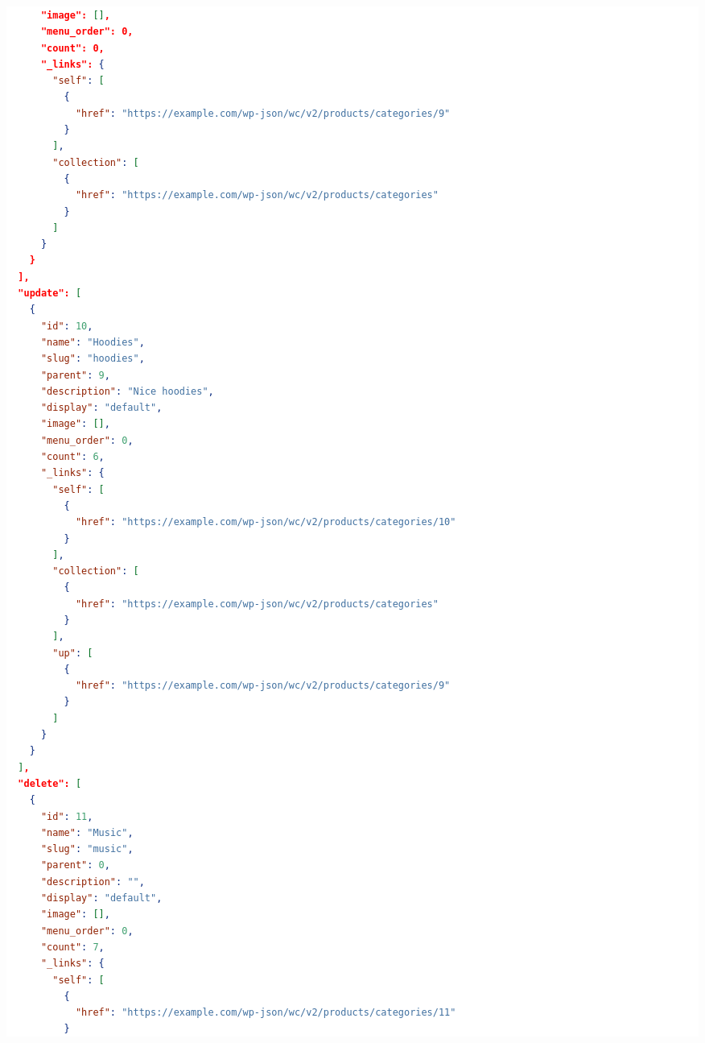 ```json
      "image": [],
      "menu_order": 0,
      "count": 0,
      "_links": {
        "self": [
          {
            "href": "https://example.com/wp-json/wc/v2/products/categories/9"
          }
        ],
        "collection": [
          {
            "href": "https://example.com/wp-json/wc/v2/products/categories"
          }
        ]
      }
    }
  ],
  "update": [
    {
      "id": 10,
      "name": "Hoodies",
      "slug": "hoodies",
      "parent": 9,
      "description": "Nice hoodies",
      "display": "default",
      "image": [],
      "menu_order": 0,
      "count": 6,
      "_links": {
        "self": [
          {
            "href": "https://example.com/wp-json/wc/v2/products/categories/10"
          }
        ],
        "collection": [
          {
            "href": "https://example.com/wp-json/wc/v2/products/categories"
          }
        ],
        "up": [
          {
            "href": "https://example.com/wp-json/wc/v2/products/categories/9"
          }
        ]
      }
    }
  ],
  "delete": [
    {
      "id": 11,
      "name": "Music",
      "slug": "music",
      "parent": 0,
      "description": "",
      "display": "default",
      "image": [],
      "menu_order": 0,
      "count": 7,
      "_links": {
        "self": [
          {
            "href": "https://example.com/wp-json/wc/v2/products/categories/11"
          }
```